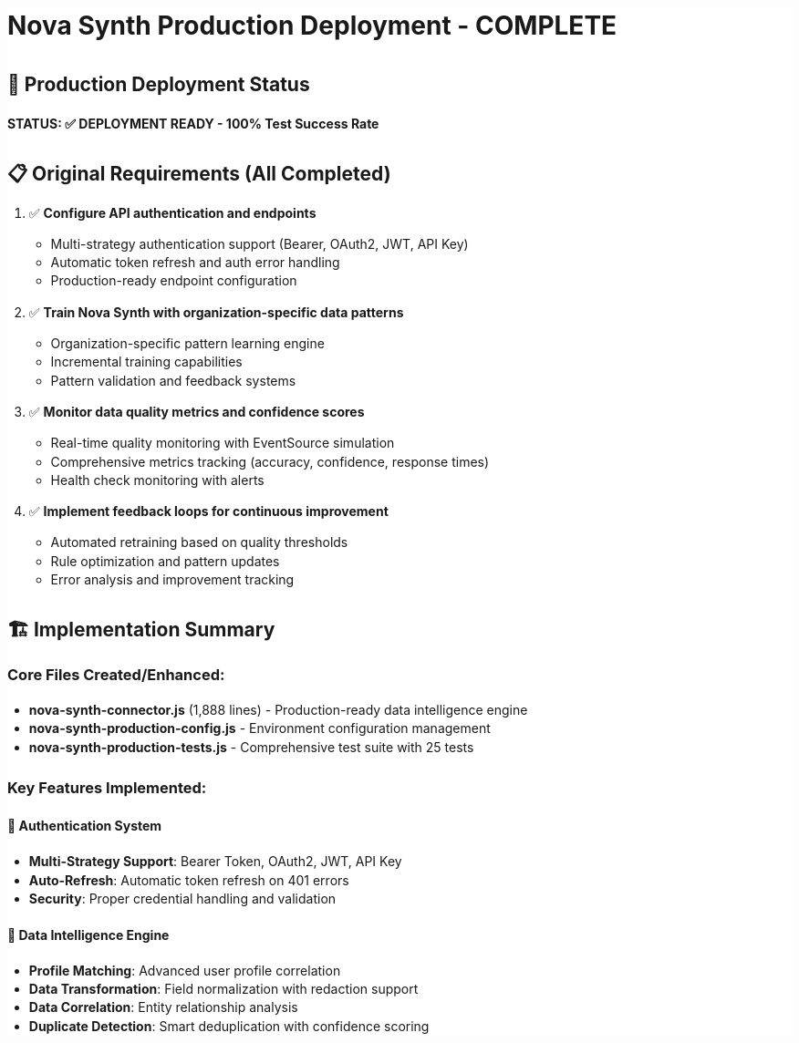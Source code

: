 # Nova Synth Production Deployment - COMPLETE

## 🎯 Production Deployment Status

**STATUS: ✅ DEPLOYMENT READY - 100% Test Success Rate**

## 📋 Original Requirements (All Completed)

1. ✅ **Configure API authentication and endpoints**
   - Multi-strategy authentication support (Bearer, OAuth2, JWT, API Key)
   - Automatic token refresh and auth error handling
   - Production-ready endpoint configuration

2. ✅ **Train Nova Synth with organization-specific data patterns**
   - Organization-specific pattern learning engine
   - Incremental training capabilities
   - Pattern validation and feedback systems

3. ✅ **Monitor data quality metrics and confidence scores**
   - Real-time quality monitoring with EventSource simulation
   - Comprehensive metrics tracking (accuracy, confidence, response times)
   - Health check monitoring with alerts

4. ✅ **Implement feedback loops for continuous improvement**
   - Automated retraining based on quality thresholds
   - Rule optimization and pattern updates
   - Error analysis and improvement tracking

## 🏗️ Implementation Summary

### Core Files Created/Enhanced:

- **nova-synth-connector.js** (1,888 lines) - Production-ready data intelligence engine
- **nova-synth-production-config.js** - Environment configuration management
- **nova-synth-production-tests.js** - Comprehensive test suite with 25 tests

### Key Features Implemented:

#### 🔐 Authentication System

- **Multi-Strategy Support**: Bearer Token, OAuth2, JWT, API Key
- **Auto-Refresh**: Automatic token refresh on 401 errors
- **Security**: Proper credential handling and validation

#### 🧠 Data Intelligence Engine

- **Profile Matching**: Advanced user profile correlation
- **Data Transformation**: Field normalization with redaction support
- **Data Correlation**: Entity relationship analysis
- **Duplicate Detection**: Smart deduplication with confidence scoring
